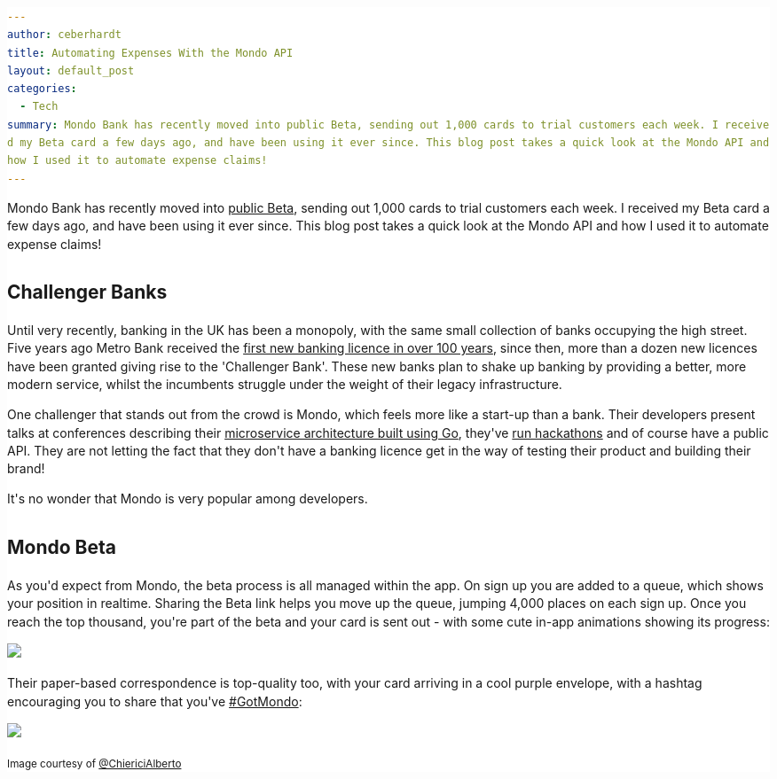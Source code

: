 ```yaml
---
author: ceberhardt
title: Automating Expenses With the Mondo API
layout: default_post
categories:
  - Tech
summary: Mondo Bank has recently moved into public Beta, sending out 1,000 cards to trial customers each week. I received my Beta card a few days ago, and have been using it ever since. This blog post takes a quick look at the Mondo API and how I used it to automate expense claims!
---
```


Mondo Bank has recently moved into [public Beta](https://getmondo.co.uk/blog/), sending out 1,000 cards to trial customers each week. I received my Beta card a few days ago, and have been using it ever since. This blog post takes a quick look at the Mondo API and how I used it to automate expense claims!

## Challenger Banks

Until very recently, banking in the UK has been a monopoly, with the same small collection of banks occupying the high street. Five years ago Metro Bank received the [first new banking licence in over 100 years](http://www.telegraph.co.uk/finance/newsbysector/banksandfinance/11966964/Metro-Bank-could-scrap-plan-for-1.5bn-float.html), since then, more than a dozen new licences have been granted giving rise to the 'Challenger Bank'. These new banks plan to shake up banking by providing a better, more modern service, whilst the incumbents struggle under the weight of their legacy infrastructure.

One challenger that stands out from the crowd is Mondo, which feels more like a start-up than a bank. Their developers present talks at conferences describing their [microservice architecture built using Go](https://www.youtube.com/watch?v=cFJkLfujOts), they've [run hackathons](https://getmondo.co.uk/blog/2015/10/01/the-first-mondo-hackathon/) and of course have a public API. They are not letting the fact that they don't have a banking licence get in the way of testing their product and building their brand!

It's no wonder that Mondo is very popular among developers.

## Mondo Beta

As you'd expect from Mondo, the beta process is all managed within the app. On sign up you are added to a queue, which shows your position in realtime. Sharing the Beta link helps you move up the queue, jumping 4,000 places on each sign up. Once you reach the top thousand, you're part of the beta and your card is sent out - with some cute in-app animations showing its progress:

<img src="{{ site.baseurl }}/ceberhardt/assets/mondo/card.jpg" />

Their paper-based correspondence is top-quality too, with your card arriving in a cool purple envelope, with a hashtag encouraging you to share that you've [#GotMondo](https://twitter.com/hashtag/gotmondo):

<img src="{{ site.baseurl }}/ceberhardt/assets/mondo/letter.jpg" />

<small>Image courtesy of ‏[@ChiericiAlberto](https://twitter.com/ChiericiAlberto/status/712378310215524353)</small>

